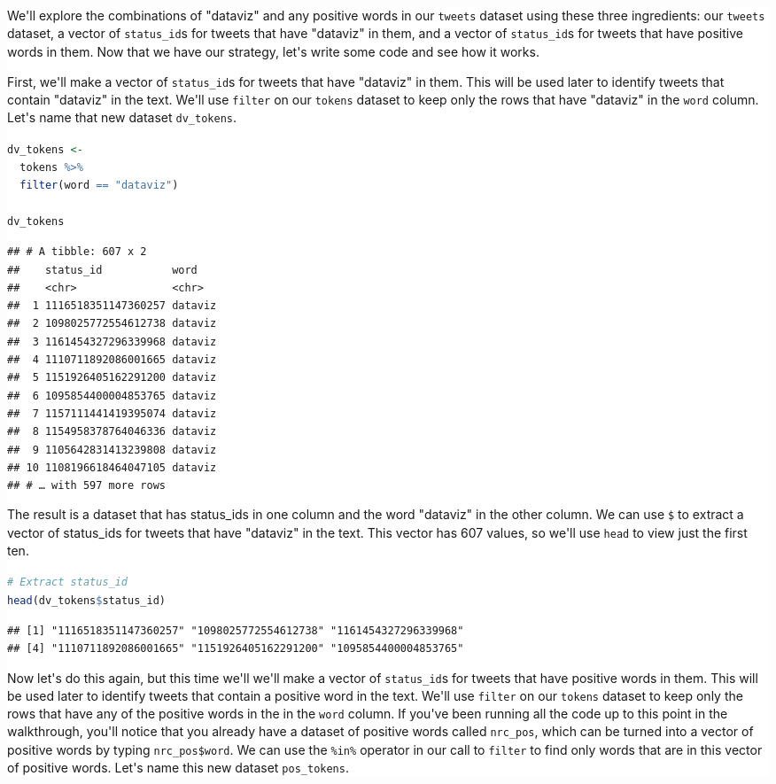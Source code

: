 We'll explore the combinations of "dataviz" and any positive words in our `tweets` dataset using these three ingredients: our `tweets` dataset, a vector of `status_id`s for tweets that have "dataviz" in them, and a vector of `status_id`s for tweets that have positive words in them. Now that we have our strategy, let's write some code and see how it works. 

First, we'll make a vector of `status_id`s for tweets that have "dataviz" in them. This will be used later to identify tweets that contain "dataviz" in the text. We'll use `filter` on our `tokens` dataset to keep only the rows that have "dataviz" in the `word` column. Let's name that new dataset `dv_tokens`. 


```r
dv_tokens <-
  tokens %>%
  filter(word == "dataviz")

dv_tokens
```

```
## # A tibble: 607 x 2
##    status_id           word   
##    <chr>               <chr>  
##  1 1116518351147360257 dataviz
##  2 1098025772554612738 dataviz
##  3 1161454327296339968 dataviz
##  4 1110711892086001665 dataviz
##  5 1151926405162291200 dataviz
##  6 1095854400004853765 dataviz
##  7 1157111441419395074 dataviz
##  8 1154958378764046336 dataviz
##  9 1105642831413239808 dataviz
## 10 1108196618464047105 dataviz
## # … with 597 more rows
```

The result is a dataset that has status_ids in one column and the word "dataviz" in the other column. We can use `$` to extract a vector of status_ids for tweets that have "dataviz" in the text. This vector has 607 values, so we'll use `head` to view just the first ten. 


```r
# Extract status_id
head(dv_tokens$status_id)
```

```
## [1] "1116518351147360257" "1098025772554612738" "1161454327296339968"
## [4] "1110711892086001665" "1151926405162291200" "1095854400004853765"
```

Now let's do this again, but this time we'll we'll make a vector of `status_id`s for tweets that have positive words in them. This will be used later to identify tweets that contain a positive word in the text. We'll use `filter` on our `tokens` dataset to keep only the rows that have any of the positive words in the in the `word` column. If you've been running all the code up to this point in the walkthrough, you'll notice that you already have a dataset of positive words called `nrc_pos`, which can be turned into a vector of positive words by typing `nrc_pos$word`. We can use the `%in%` operator in our call to `filter` to find only words that are in this vector of positive words. Let's name this new dataset `pos_tokens`.

